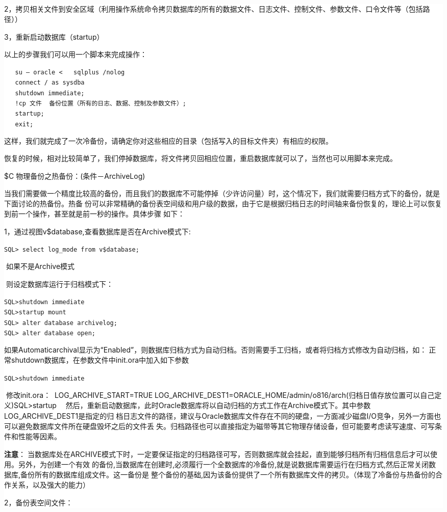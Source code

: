    2，拷贝相关文件到安全区域（利用操作系统命令拷贝数据库的所有的数据文件、日志文件、控制文件、参数文件、口令文件等（包括路径））

   3，重新启动数据库（startup）

   以上的步骤我们可以用一个脚本来完成操作：

```
   su – oracle <   sqlplus /nolog
   connect / as sysdba
   shutdown immediate;
   !cp 文件  备份位置（所有的日志、数据、控制及参数文件）;
   startup;
   exit;
```

   这样，我们就完成了一次冷备份，请确定你对这些相应的目录（包括写入的目标文件夹）有相应的权限。

   恢复的时候，相对比较简单了，我们停掉数据库，将文件拷贝回相应位置，重启数据库就可以了，当然也可以用脚本来完成。

$C 物理备份之热备份：(条件－ArchiveLog)

   当我们需要做一个精度比较高的备份，而且我们的数据库不可能停掉（少许访问量）时，这个情况下，我们就需要归档方式下的备份，就是下面讨论的热备份。热备 份可以非常精确的备份表空间级和用户级的数据，由于它是根据归档日志的时间轴来备份恢复的，理论上可以恢复到前一个操作，甚至就是前一秒的操作。具体步骤 如下：

   1，通过视图v$database,查看数据库是否在Archive模式下:    

```
SQL> select log_mode from v$database;
```

​       如果不是Archive模式

​       则设定数据库运行于归档模式下：

```
SQL>shutdown immediate
SQL>startup mount
SQL> alter database archivelog;
SQL> alter database open;
```

如果Automaticarchival显示为“Enabled”，则数据库归档方式为自动归档。否则需要手工归档，或者将归档方式修改为自动归档，如：
           正常shutdown数据库，在参数文件中init.ora中加入如下参数

```
SQL>shutdown immediate
```

​       修改init.ora：
​        LOG_ARCHIVE_START=TRUE
​        LOG_ARCHIVE_DEST1=ORACLE_HOME/admin/o816/arch(归档日值存放位置可以自己定义)
​        SQL>startup
　然后，重新启动数据库，此时Oracle数据库将以自动归档的方式工作在Archive模式下。其中参数LOG_ARCHIVE_DEST1是指定的归 档日志文件的路径，建议与Oracle数据库文件存在不同的硬盘，一方面减少磁盘I/O竞争，另外一方面也可以避免数据库文件所在硬盘毁坏之后的文件丢 失。归档路径也可以直接指定为磁带等其它物理存储设备，但可能要考虑读写速度、可写条件和性能等因素。   

**注意**： 当数据库处在ARCHIVE模式下时，一定要保证指定的归档路径可写，否则数据库就会挂起，直到能够归档所有归档信息后才可以使用。另外，为创建一个有效 的备份,当数据库在创建时,必须履行一个全数据库的冷备份,就是说数据库需要运行在归档方式,然后正常关闭数据库,备份所有的数据库组成文件。这一备份是 整个备份的基础,因为该备份提供了一个所有数据库文件的拷贝。（体现了冷备份与热备份的合作关系，以及强大的能力）

2，备份表空间文件：
